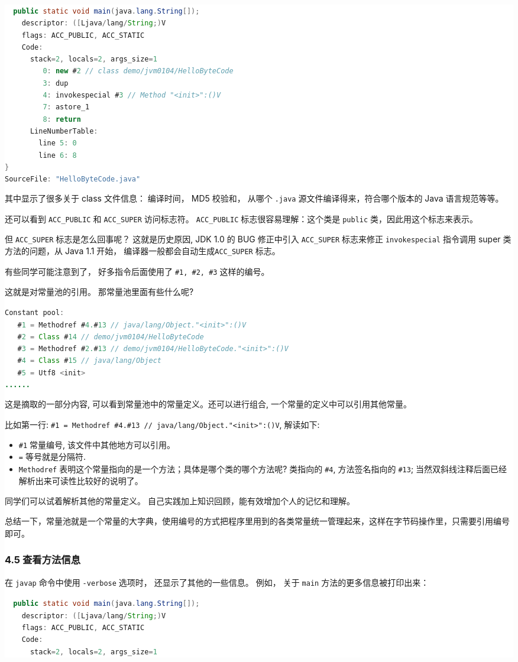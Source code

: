 ```java
  public static void main(java.lang.String[]);
    descriptor: ([Ljava/lang/String;)V
    flags: ACC_PUBLIC, ACC_STATIC
    Code:
      stack=2, locals=2, args_size=1
         0: new #2 // class demo/jvm0104/HelloByteCode
         3: dup
         4: invokespecial #3 // Method "<init>":()V
         7: astore_1
         8: return
      LineNumberTable:
        line 5: 0
        line 6: 8
}
SourceFile: "HelloByteCode.java"
```

其中显示了很多关于 class 文件信息： 编译时间， MD5 校验和， 从哪个 `.java` 源文件编译得来，符合哪个版本的 Java 语言规范等等。

还可以看到 `ACC_PUBLIC` 和 `ACC_SUPER` 访问标志符。 `ACC_PUBLIC` 标志很容易理解：这个类是 `public` 类，因此用这个标志来表示。

但 `ACC_SUPER` 标志是怎么回事呢？ 这就是历史原因, JDK 1.0 的 BUG 修正中引入 `ACC_SUPER` 标志来修正 `invokespecial` 指令调用 super 类方法的问题，从 Java 1.1 开始， 编译器一般都会自动生成`ACC_SUPER` 标志。

有些同学可能注意到了， 好多指令后面使用了 `#1, #2, #3` 这样的编号。

这就是对常量池的引用。 那常量池里面有些什么呢?

```java
Constant pool:
   #1 = Methodref #4.#13 // java/lang/Object."<init>":()V
   #2 = Class #14 // demo/jvm0104/HelloByteCode
   #3 = Methodref #2.#13 // demo/jvm0104/HelloByteCode."<init>":()V
   #4 = Class #15 // java/lang/Object
   #5 = Utf8 <init>
......
```

这是摘取的一部分内容, 可以看到常量池中的常量定义。还可以进行组合, 一个常量的定义中可以引用其他常量。

比如第一行: `#1 = Methodref #4.#13 // java/lang/Object."<init>":()V`, 解读如下:

- `#1` 常量编号, 该文件中其他地方可以引用。
- `=` 等号就是分隔符.
- `Methodref` 表明这个常量指向的是一个方法；具体是哪个类的哪个方法呢? 类指向的 `#4`, 方法签名指向的 `#13`; 当然双斜线注释后面已经解析出来可读性比较好的说明了。

同学们可以试着解析其他的常量定义。 自己实践加上知识回顾，能有效增加个人的记忆和理解。

总结一下，常量池就是一个常量的大字典，使用编号的方式把程序里用到的各类常量统一管理起来，这样在字节码操作里，只需要引用编号即可。

### 4.5 查看方法信息

在 `javap` 命令中使用 `-verbose` 选项时， 还显示了其他的一些信息。 例如， 关于 `main` 方法的更多信息被打印出来：

```java
  public static void main(java.lang.String[]);
    descriptor: ([Ljava/lang/String;)V
    flags: ACC_PUBLIC, ACC_STATIC
    Code:
      stack=2, locals=2, args_size=1
```
